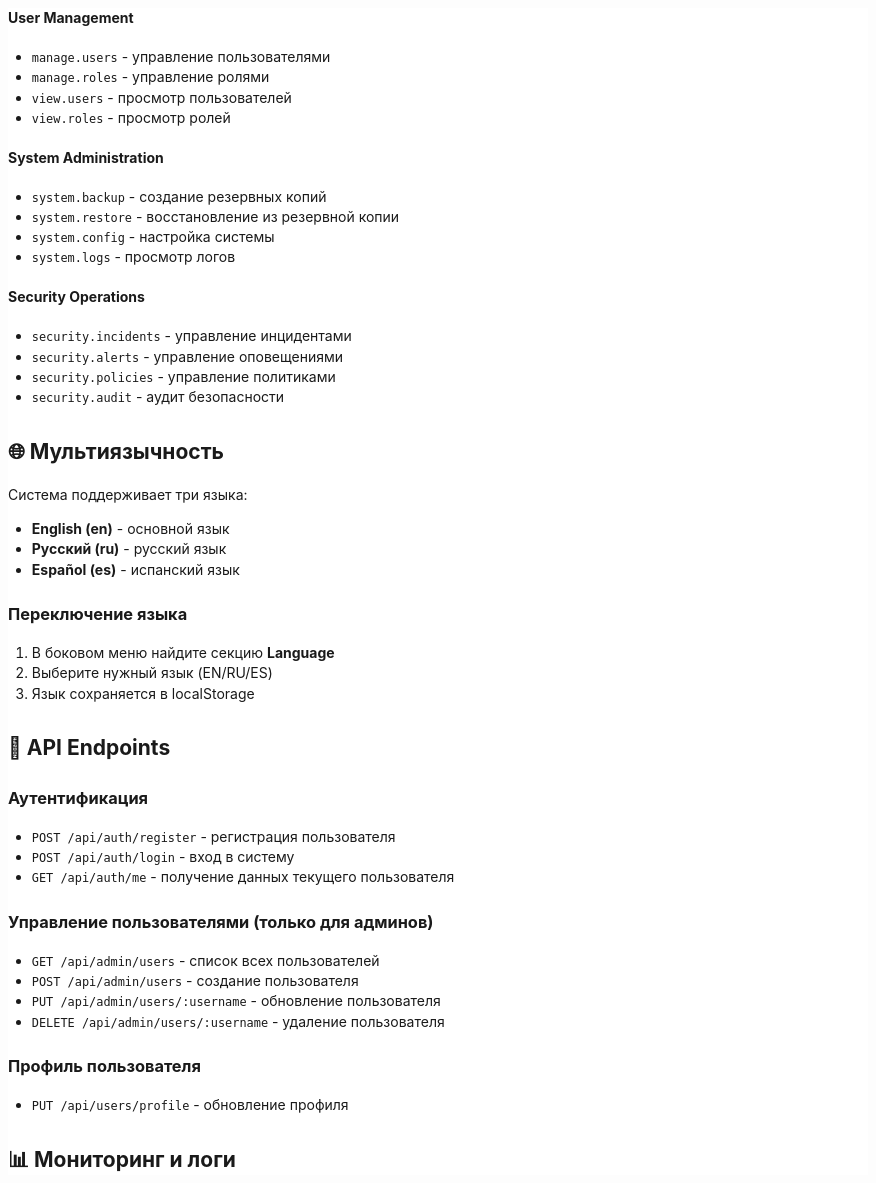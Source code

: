 #### User Management
- `manage.users` - управление пользователями
- `manage.roles` - управление ролями
- `view.users` - просмотр пользователей
- `view.roles` - просмотр ролей

#### System Administration
- `system.backup` - создание резервных копий
- `system.restore` - восстановление из резервной копии
- `system.config` - настройка системы
- `system.logs` - просмотр логов

#### Security Operations
- `security.incidents` - управление инцидентами
- `security.alerts` - управление оповещениями
- `security.policies` - управление политиками
- `security.audit` - аудит безопасности

## 🌐 Мультиязычность

Система поддерживает три языка:

- **English (en)** - основной язык
- **Русский (ru)** - русский язык
- **Español (es)** - испанский язык

### Переключение языка

1. В боковом меню найдите секцию **Language**
2. Выберите нужный язык (EN/RU/ES)
3. Язык сохраняется в localStorage

## 🔧 API Endpoints

### Аутентификация
- `POST /api/auth/register` - регистрация пользователя
- `POST /api/auth/login` - вход в систему
- `GET /api/auth/me` - получение данных текущего пользователя

### Управление пользователями (только для админов)
- `GET /api/admin/users` - список всех пользователей
- `POST /api/admin/users` - создание пользователя
- `PUT /api/admin/users/:username` - обновление пользователя
- `DELETE /api/admin/users/:username` - удаление пользователя

### Профиль пользователя
- `PUT /api/users/profile` - обновление профиля

## 📊 Мониторинг и логи
